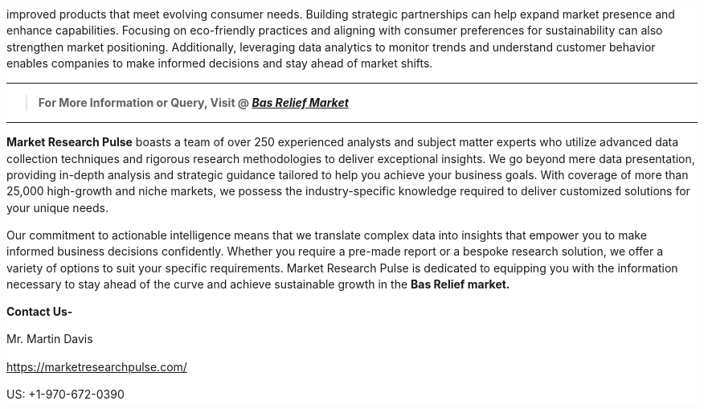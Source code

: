 improved products that meet evolving consumer needs. Building strategic partnerships can help expand market presence and enhance capabilities. Focusing on eco-friendly practices and aligning with consumer preferences for sustainability can also strengthen market positioning. Additionally, leveraging data analytics to monitor trends and understand customer behavior enables companies to make informed decisions and stay ahead of market shifts.</p><hr /><blockquote><p><strong>For More Information or Query, Visit @&nbsp;<em><a href="https://marketresearchpulse.com/report/111158/bas-relief-market?utm_source=Linkedin&utm_medium=025">Bas Relief Market</a></em></strong></p></blockquote><hr /><p><strong>Market Research Pulse</strong> boasts a team of over 250 experienced analysts and subject matter experts who utilize advanced data collection techniques and rigorous research methodologies to deliver exceptional insights. We go beyond mere data presentation, providing in-depth analysis and strategic guidance tailored to help you achieve your business goals. With coverage of more than 25,000 high-growth and niche markets, we possess the industry-specific knowledge required to deliver customized solutions for your unique needs.</p><p>Our commitment to actionable intelligence means that we translate complex data into insights that empower you to make informed business decisions confidently. Whether you require a pre-made report or a bespoke research solution, we offer a variety of options to suit your specific requirements. Market Research Pulse is dedicated to equipping you with the information necessary to stay ahead of the curve and achieve sustainable growth in the <strong>Bas Relief market.</strong></p><p><strong>Contact Us-</strong></p><p>Mr. Martin Davis</p><p>https://marketresearchpulse.com/</p><p>US: +1-970-672-0390</p>